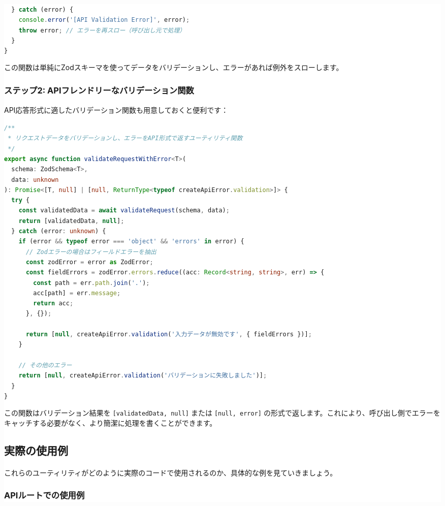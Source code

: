 ```typescript
  } catch (error) {
    console.error('[API Validation Error]', error);
    throw error; // エラーを再スロー（呼び出し元で処理）
  }
}
```

この関数は単純にZodスキーマを使ってデータをバリデーションし、エラーがあれば例外をスローします。

### ステップ2: APIフレンドリーなバリデーション関数

API応答形式に適したバリデーション関数も用意しておくと便利です：

```typescript
/**
 * リクエストデータをバリデーションし、エラーをAPI形式で返すユーティリティ関数
 */
export async function validateRequestWithError<T>(
  schema: ZodSchema<T>,
  data: unknown
): Promise<[T, null] | [null, ReturnType<typeof createApiError.validation>]> {
  try {
    const validatedData = await validateRequest(schema, data);
    return [validatedData, null];
  } catch (error: unknown) {
    if (error && typeof error === 'object' && 'errors' in error) {
      // Zodエラーの場合はフィールドエラーを抽出
      const zodError = error as ZodError;
      const fieldErrors = zodError.errors.reduce((acc: Record<string, string>, err) => {
        const path = err.path.join('.');
        acc[path] = err.message;
        return acc;
      }, {});
      
      return [null, createApiError.validation('入力データが無効です', { fieldErrors })];
    }
    
    // その他のエラー
    return [null, createApiError.validation('バリデーションに失敗しました')];
  }
}
```

この関数はバリデーション結果を `[validatedData, null]` または `[null, error]` の形式で返します。これにより、呼び出し側でエラーをキャッチする必要がなく、より簡潔に処理を書くことができます。

## 実際の使用例

これらのユーティリティがどのように実際のコードで使用されるのか、具体的な例を見ていきましょう。

### APIルートでの使用例
